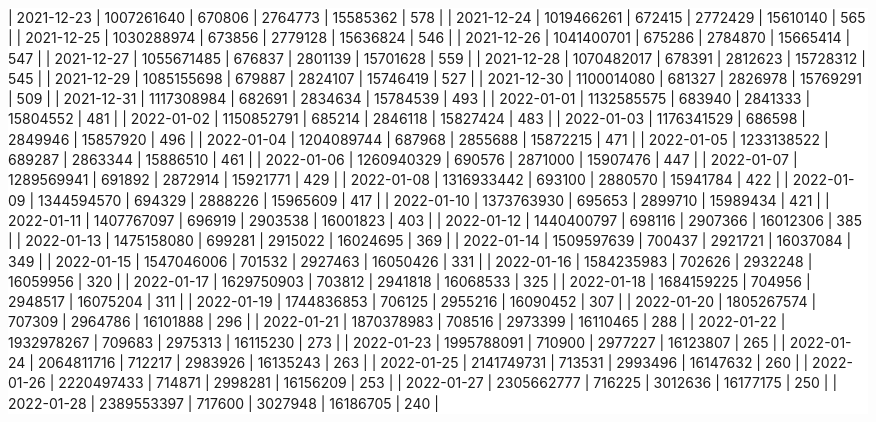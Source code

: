 | 2021-12-23 | 1007261640 | 670806 | 2764773 | 15585362 | 578 |
| 2021-12-24 | 1019466261 | 672415 | 2772429 | 15610140 | 565 |
| 2021-12-25 | 1030288974 | 673856 | 2779128 | 15636824 | 546 |
| 2021-12-26 | 1041400701 | 675286 | 2784870 | 15665414 | 547 |
| 2021-12-27 | 1055671485 | 676837 | 2801139 | 15701628 | 559 |
| 2021-12-28 | 1070482017 | 678391 | 2812623 | 15728312 | 545 |
| 2021-12-29 | 1085155698 | 679887 | 2824107 | 15746419 | 527 |
| 2021-12-30 | 1100014080 | 681327 | 2826978 | 15769291 | 509 |
| 2021-12-31 | 1117308984 | 682691 | 2834634 | 15784539 | 493 |
| 2022-01-01 | 1132585575 | 683940 | 2841333 | 15804552 | 481 |
| 2022-01-02 | 1150852791 | 685214 | 2846118 | 15827424 | 483 |
| 2022-01-03 | 1176341529 | 686598 | 2849946 | 15857920 | 496 |
| 2022-01-04 | 1204089744 | 687968 | 2855688 | 15872215 | 471 |
| 2022-01-05 | 1233138522 | 689287 | 2863344 | 15886510 | 461 |
| 2022-01-06 | 1260940329 | 690576 | 2871000 | 15907476 | 447 |
| 2022-01-07 | 1289569941 | 691892 | 2872914 | 15921771 | 429 |
| 2022-01-08 | 1316933442 | 693100 | 2880570 | 15941784 | 422 |
| 2022-01-09 | 1344594570 | 694329 | 2888226 | 15965609 | 417 |
| 2022-01-10 | 1373763930 | 695653 | 2899710 | 15989434 | 421 |
| 2022-01-11 | 1407767097 | 696919 | 2903538 | 16001823 | 403 |
| 2022-01-12 | 1440400797 | 698116 | 2907366 | 16012306 | 385 |
| 2022-01-13 | 1475158080 | 699281 | 2915022 | 16024695 | 369 |
| 2022-01-14 | 1509597639 | 700437 | 2921721 | 16037084 | 349 |
| 2022-01-15 | 1547046006 | 701532 | 2927463 | 16050426 | 331 |
| 2022-01-16 | 1584235983 | 702626 | 2932248 | 16059956 | 320 |
| 2022-01-17 | 1629750903 | 703812 | 2941818 | 16068533 | 325 |
| 2022-01-18 | 1684159225 | 704956 | 2948517 | 16075204 | 311 |
| 2022-01-19 | 1744836853 | 706125 | 2955216 | 16090452 | 307 |
| 2022-01-20 | 1805267574 | 707309 | 2964786 | 16101888 | 296 |
| 2022-01-21 | 1870378983 | 708516 | 2973399 | 16110465 | 288 |
| 2022-01-22 | 1932978267 | 709683 | 2975313 | 16115230 | 273 |
| 2022-01-23 | 1995788091 | 710900 | 2977227 | 16123807 | 265 |
| 2022-01-24 | 2064811716 | 712217 | 2983926 | 16135243 | 263 |
| 2022-01-25 | 2141749731 | 713531 | 2993496 | 16147632 | 260 |
| 2022-01-26 | 2220497433 | 714871 | 2998281 | 16156209 | 253 |
| 2022-01-27 | 2305662777 | 716225 | 3012636 | 16177175 | 250 |
| 2022-01-28 | 2389553397 | 717600 | 3027948 | 16186705 | 240 |